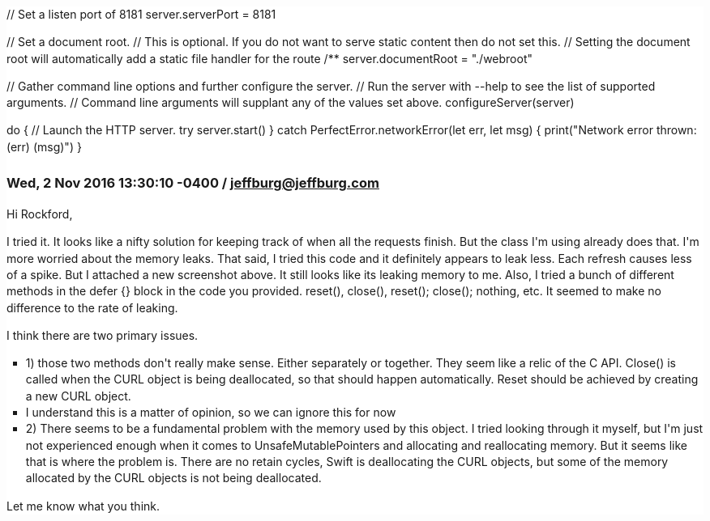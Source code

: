 <span class="code-comment">// Set a listen port of 8181
</span>server.serverPort = 8181

<span class="code-comment">// Set a document root.
</span><span class="code-comment">// This is optional. If you <span class="code-keyword">do</span> not want to serve <span class="code-keyword">static</span> content then <span class="code-keyword">do</span> not set <span class="code-keyword">this</span>.
</span><span class="code-comment">// Setting the document root will automatically add a <span class="code-keyword">static</span> file handler <span class="code-keyword">for</span> the route /**
</span>server.documentRoot = <span class="code-quote">"./webroot"</span>

<span class="code-comment">// Gather command line options and further configure the server.
</span><span class="code-comment">// Run the server with --help to see the list of supported arguments.
</span><span class="code-comment">// Command line arguments will supplant any of the values set above.
</span>configureServer(server)

<span class="code-keyword">do</span> {
	<span class="code-comment">// Launch the HTTP server.
</span>	<span class="code-keyword">try</span> server.start()
} <span class="code-keyword">catch</span> PerfectError.networkError(let err, let msg) {
	print(<span class="code-quote">"Network error thrown: \(err) \(msg)"</span>)
}
</pre>
</div></div></p>


### Wed, 2 Nov 2016 13:30:10 -0400 / jeffburg@jeffburg.com 

<p><p>Hi Rockford,</p>

<p>I tried it. It looks like a nifty solution for keeping track of when all the requests finish. But the class I'm using already does that. I'm more worried about the memory leaks. That said, I tried this code and it definitely appears to leak less. Each refresh causes less of a spike. But I attached a new screenshot above. It still looks like its leaking memory to me. Also, I tried a bunch of different methods in the defer {} block in the code you provided. reset(), close(), reset(); close(); nothing, etc. It seemed to make no difference to the rate of leaking.</p>

<p>I think there are two primary issues. </p>

<ul class="alternate" type="square">
	<li>1) those two methods don't really make sense. Either separately or together. They seem like a relic of the C API. Close() is called when the CURL object is being deallocated, so that should happen automatically. Reset should be achieved by creating a new CURL object.</li>
	<li>I understand this is a matter of opinion, so we can ignore this for now</li>
	<li>2) There seems to be a fundamental problem with the memory used by this object. I tried looking through it myself, but I'm just not experienced enough when it comes to UnsafeMutablePointers and allocating and reallocating memory. But it seems like that is where the problem is. There are no retain cycles, Swift is deallocating the CURL objects, but some of the memory allocated by the CURL objects is not being deallocated.</li>
</ul>


<p>Let me know what you think.</p>

